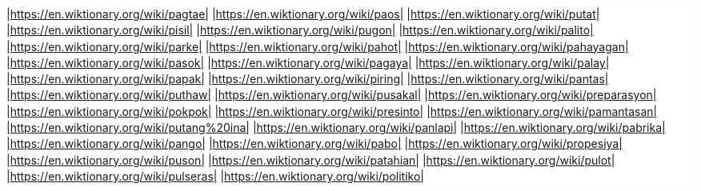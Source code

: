 |https://en.wiktionary.org/wiki/pagtae|
|https://en.wiktionary.org/wiki/paos|
|https://en.wiktionary.org/wiki/putat|
|https://en.wiktionary.org/wiki/pisil|
|https://en.wiktionary.org/wiki/pugon|
|https://en.wiktionary.org/wiki/palito|
|https://en.wiktionary.org/wiki/parke|
|https://en.wiktionary.org/wiki/pahot|
|https://en.wiktionary.org/wiki/pahayagan|
|https://en.wiktionary.org/wiki/pasok|
|https://en.wiktionary.org/wiki/pagaya|
|https://en.wiktionary.org/wiki/palay|
|https://en.wiktionary.org/wiki/papak|
|https://en.wiktionary.org/wiki/piring|
|https://en.wiktionary.org/wiki/pantas|
|https://en.wiktionary.org/wiki/puthaw|
|https://en.wiktionary.org/wiki/pusakal|
|https://en.wiktionary.org/wiki/preparasyon|
|https://en.wiktionary.org/wiki/pokpok|
|https://en.wiktionary.org/wiki/presinto|
|https://en.wiktionary.org/wiki/pamantasan|
|https://en.wiktionary.org/wiki/putang%20ina|
|https://en.wiktionary.org/wiki/panlapi|
|https://en.wiktionary.org/wiki/pabrika|
|https://en.wiktionary.org/wiki/pango|
|https://en.wiktionary.org/wiki/pabo|
|https://en.wiktionary.org/wiki/propesiya|
|https://en.wiktionary.org/wiki/puson|
|https://en.wiktionary.org/wiki/patahian|
|https://en.wiktionary.org/wiki/pulot|
|https://en.wiktionary.org/wiki/pulseras|
|https://en.wiktionary.org/wiki/politiko|

